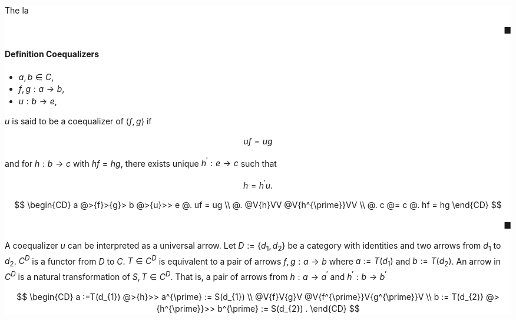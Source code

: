 The la

<div class="end-of-statement" style="text-align: right">■</div>


#### Definition Coequalizers
- $a, b \in C$,
- $f, g: a \rightarrow b$,
- $u: b \rightarrow e$,


$u$ is said to be a coequalizer of $\langle f, g \rangle$ if

$$
    uf = ug
$$

and for $h: b \rightarrow c$ with $hf = hg$, there exists unique $h^{\prime}: e \rightarrow c$ such that

$$
    h = h^{\prime} u.
$$



$$
\begin{CD}
    a @>{f}>{g}> b @>{u}>> e @. uf = ug
    \\
    @. @V{h}VV    @V{h^{\prime}}VV
    \\
    @. c @= c @. hf = hg
\end{CD}
$$

<div class="end-of-statement" style="text-align: right">■</div>

A coequalizer $u$ can be interpreted as a universal arrow.
Let $D := \{d_{1}, d_{2} \}$ be a category with identities and two arrows from $d_{1}$ to $d_{2}$.
$C^{D}$ is a functor from $D$ to $C$.
$T \in C^{D}$ is equivalent to a pair of arrows $f, g: a \rightarrow b$ where $a := T(d_{1})$ and $b := T(d_{2})$.
An arrow in $C^{D}$ is a natural transformation of $S,T \in C^{D}$.
That is, a pair of arrows from $h: a \rightarrow a^{\prime}$ and $h^{\prime}: b \rightarrow b^{\prime}$

$$
\begin{CD}
    a :=T(d_{1}) @>{h}>> a^{\prime} := S(d_{1})
    \\
    @V{f}V{g}V  @V{f^{\prime}}V{g^{\prime}}V
    \\
    b := T(d_{2)} @>{h^{\prime}}>> b^{\prime} := S(d_{2})
    .
\end{CD}
$$
